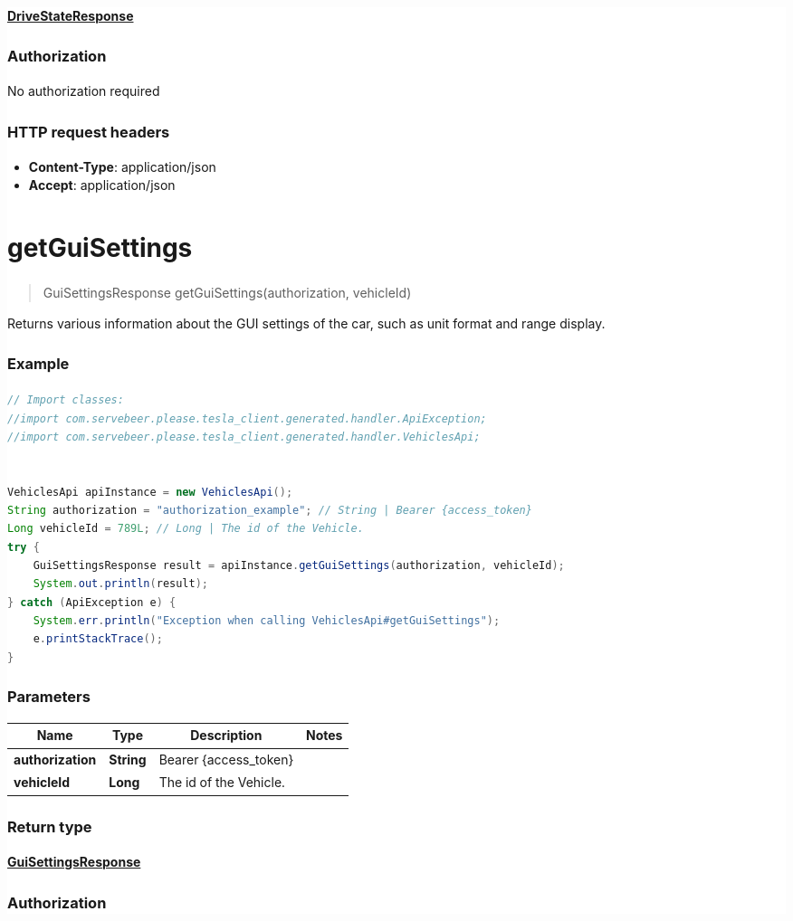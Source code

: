 [**DriveStateResponse**](DriveStateResponse.md)

### Authorization

No authorization required

### HTTP request headers

 - **Content-Type**: application/json
 - **Accept**: application/json

<a name="getGuiSettings"></a>
# **getGuiSettings**
> GuiSettingsResponse getGuiSettings(authorization, vehicleId)



Returns various information about the GUI settings of the car, such as unit format and range display.

### Example
```java
// Import classes:
//import com.servebeer.please.tesla_client.generated.handler.ApiException;
//import com.servebeer.please.tesla_client.generated.handler.VehiclesApi;


VehiclesApi apiInstance = new VehiclesApi();
String authorization = "authorization_example"; // String | Bearer {access_token}
Long vehicleId = 789L; // Long | The id of the Vehicle.
try {
    GuiSettingsResponse result = apiInstance.getGuiSettings(authorization, vehicleId);
    System.out.println(result);
} catch (ApiException e) {
    System.err.println("Exception when calling VehiclesApi#getGuiSettings");
    e.printStackTrace();
}
```

### Parameters

Name | Type | Description  | Notes
------------- | ------------- | ------------- | -------------
 **authorization** | **String**| Bearer {access_token} |
 **vehicleId** | **Long**| The id of the Vehicle. |

### Return type

[**GuiSettingsResponse**](GuiSettingsResponse.md)

### Authorization

